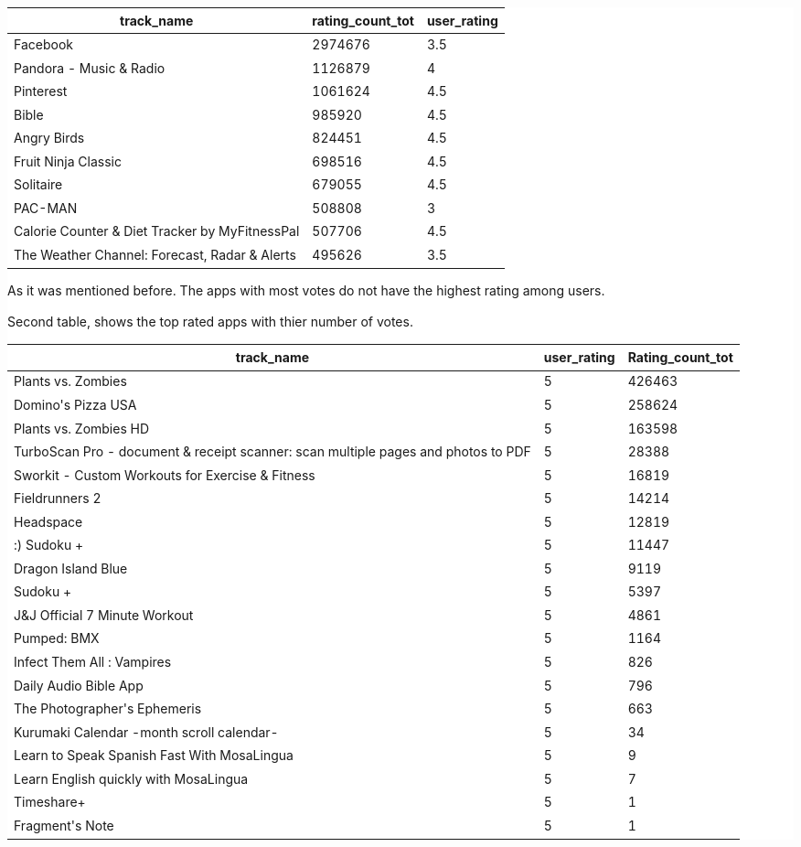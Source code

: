 | track_name                                     | rating_count_tot | user_rating |
|------------------------------------------------|------------------|-------------|
| Facebook                                       | 2974676          | 3.5         |
| Pandora - Music & Radio                        | 1126879          | 4           |
| Pinterest                                      | 1061624          | 4.5         |
| Bible                                          | 985920           | 4.5         |
| Angry Birds                                    | 824451           | 4.5         |
| Fruit Ninja Classic                            | 698516           | 4.5         |
| Solitaire                                      | 679055           | 4.5         |
| PAC-MAN                                        | 508808           | 3           |
| Calorie Counter & Diet Tracker by MyFitnessPal | 507706           | 4.5         |
| The Weather Channel: Forecast, Radar & Alerts  | 495626           | 3.5         |
  
As it was mentioned before. The apps with most votes do not have the highest rating among users.
  
Second table, shows the top rated apps with thier number of votes. 
  
  
| track_name                                                                        | user_rating | Rating_count_tot |
|-----------------------------------------------------------------------------------|-------------|------------------|
| Plants vs. Zombies                                                                | 5           | 426463           |
| Domino's Pizza USA                                                                | 5           | 258624           |
| Plants vs. Zombies HD                                                             | 5           | 163598           |
| TurboScan Pro - document & receipt scanner: scan multiple pages and photos to PDF | 5           | 28388            |
| Sworkit - Custom Workouts for Exercise & Fitness                                  | 5           | 16819            |
| Fieldrunners 2                                                                    | 5           | 14214            |
| Headspace                                                                         | 5           | 12819            |
| :) Sudoku +                                                                       | 5           | 11447            |
| Dragon Island Blue                                                                | 5           | 9119             |
| Sudoku +                                                                          | 5           | 5397             |
| J&J Official 7 Minute Workout                                                     | 5           | 4861             |
| Pumped: BMX                                                                       | 5           | 1164             |
| Infect Them All : Vampires                                                        | 5           | 826              |
| Daily Audio Bible App                                                             | 5           | 796              |
| The Photographer's Ephemeris                                                      | 5           | 663              |
| Kurumaki Calendar -month scroll calendar-                                         | 5           | 34               |
| Learn to Speak Spanish Fast With MosaLingua                                       | 5           | 9                |
| Learn English quickly with MosaLingua                                             | 5           | 7                |
| Timeshare+                                                                        | 5           | 1                |
| Fragment's Note                                                                   | 5           | 1                |
  